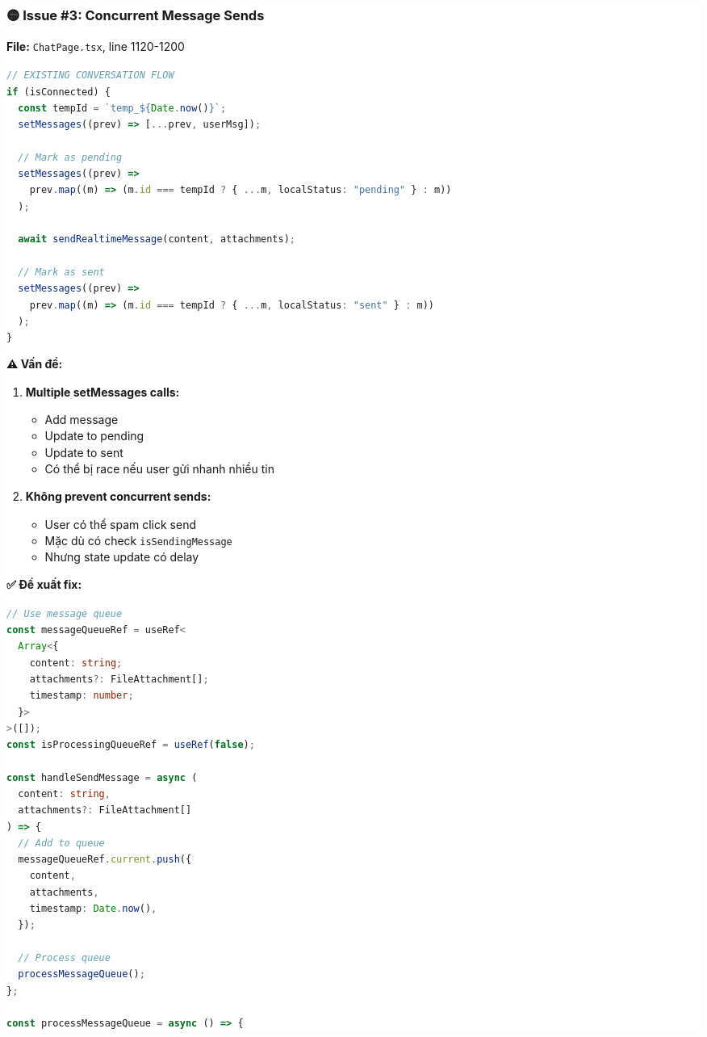 ### 🟡 Issue #3: Concurrent Message Sends

**File:** `ChatPage.tsx`, line 1120-1200

```typescript
// EXISTING CONVERSATION FLOW
if (isConnected) {
  const tempId = `temp_${Date.now()}`;
  setMessages((prev) => [...prev, userMsg]);

  // Mark as pending
  setMessages((prev) =>
    prev.map((m) => (m.id === tempId ? { ...m, localStatus: "pending" } : m))
  );

  await sendRealtimeMessage(content, attachments);

  // Mark as sent
  setMessages((prev) =>
    prev.map((m) => (m.id === tempId ? { ...m, localStatus: "sent" } : m))
  );
}
```

**⚠️ Vấn đề:**

1. **Multiple setMessages calls:**

   - Add message
   - Update to pending
   - Update to sent
   - Có thể bị race nếu user gửi nhanh nhiều tin

2. **Không prevent concurrent sends:**
   - User có thể spam click send
   - Mặc dù có check `isSendingMessage`
   - Nhưng state update có delay

**✅ Đề xuất fix:**

```typescript
// Use message queue
const messageQueueRef = useRef<
  Array<{
    content: string;
    attachments?: FileAttachment[];
    timestamp: number;
  }>
>([]);
const isProcessingQueueRef = useRef(false);

const handleSendMessage = async (
  content: string,
  attachments?: FileAttachment[]
) => {
  // Add to queue
  messageQueueRef.current.push({
    content,
    attachments,
    timestamp: Date.now(),
  });

  // Process queue
  processMessageQueue();
};

const processMessageQueue = async () => {
```